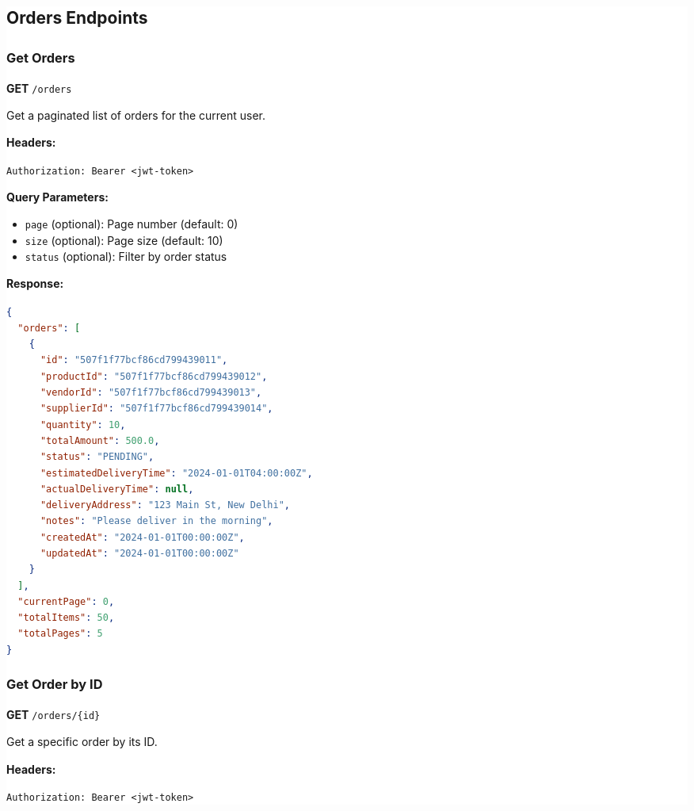 
## Orders Endpoints

### Get Orders

**GET** `/orders`

Get a paginated list of orders for the current user.

**Headers:**
```
Authorization: Bearer <jwt-token>
```

**Query Parameters:**
- `page` (optional): Page number (default: 0)
- `size` (optional): Page size (default: 10)
- `status` (optional): Filter by order status

**Response:**
```json
{
  "orders": [
    {
      "id": "507f1f77bcf86cd799439011",
      "productId": "507f1f77bcf86cd799439012",
      "vendorId": "507f1f77bcf86cd799439013",
      "supplierId": "507f1f77bcf86cd799439014",
      "quantity": 10,
      "totalAmount": 500.0,
      "status": "PENDING",
      "estimatedDeliveryTime": "2024-01-01T04:00:00Z",
      "actualDeliveryTime": null,
      "deliveryAddress": "123 Main St, New Delhi",
      "notes": "Please deliver in the morning",
      "createdAt": "2024-01-01T00:00:00Z",
      "updatedAt": "2024-01-01T00:00:00Z"
    }
  ],
  "currentPage": 0,
  "totalItems": 50,
  "totalPages": 5
}
```

### Get Order by ID

**GET** `/orders/{id}`

Get a specific order by its ID.

**Headers:**
```
Authorization: Bearer <jwt-token>
```

